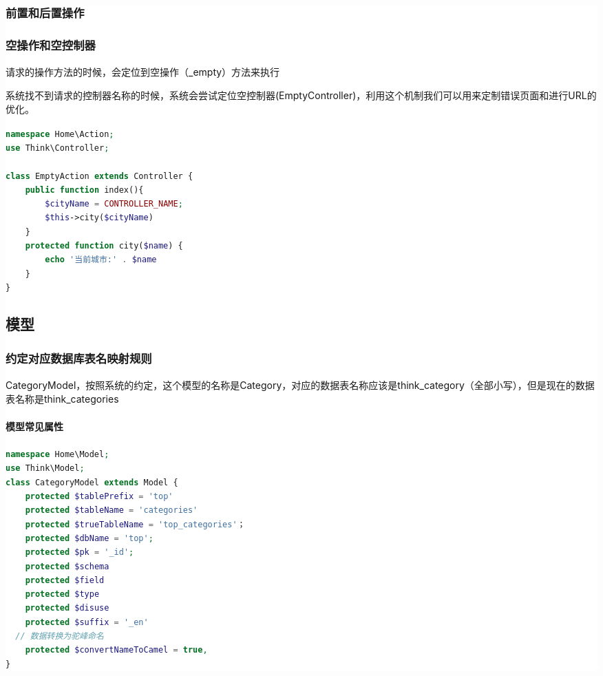
### 前置和后置操作
### 空操作和空控制器
请求的操作方法的时候，会定位到空操作（_empty）方法来执行

系统找不到请求的控制器名称的时候，系统会尝试定位空控制器(EmptyController)，利用这个机制我们可以用来定制错误页面和进行URL的优化。
```php
namespace Home\Action;
use Think\Controller;

class EmptyAction extends Controller {
    public function index(){
        $cityName = CONTROLLER_NAME;
        $this->city($cityName)
    }
    protected function city($name) {
        echo '当前城市:' . $name
    }
}

```


## 模型



### 约定对应数据库表名映射规则
CategoryModel，按照系统的约定，这个模型的名称是Category，对应的数据表名称应该是think_category（全部小写），但是现在的数据表名称是think_categories



#### 模型常见属性

```php
namespace Home\Model;
use Think\Model;
class CategoryModel extends Model {
    protected $tablePrefix = 'top'
    protected $tableName = 'categories'
    protected $trueTableName = 'top_categories'；
    protected $dbName = 'top';
    protected $pk = '_id';
    protected $schema 
    protected $field
    protected $type
    protected $disuse
    protected $suffix = '_en' 
  // 数据转换为驼峰命名
    protected $convertNameToCamel = true,
}

```
